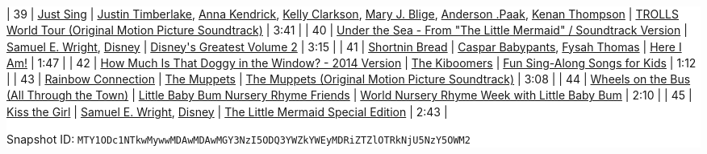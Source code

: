 | 39 | [Just Sing](https://open.spotify.com/track/0ZjmrnH5Uh4WD1L29NTcUs) | [Justin Timberlake](https://open.spotify.com/artist/31TPClRtHm23RisEBtV3X7), [Anna Kendrick](https://open.spotify.com/artist/6xfqnpe2HnLVUaYXs2F8YS), [Kelly Clarkson](https://open.spotify.com/artist/3BmGtnKgCSGYIUhmivXKWX), [Mary J\. Blige](https://open.spotify.com/artist/1XkoF8ryArs86LZvFOkbyr), [Anderson .Paak](https://open.spotify.com/artist/3jK9MiCrA42lLAdMGUZpwa), [Kenan Thompson](https://open.spotify.com/artist/712ZtYak5pWK9RJjcyxdKl) | [TROLLS World Tour \(Original Motion Picture Soundtrack\)](https://open.spotify.com/album/1jOcKmWE1mUEnyt6JdLTr8) | 3:41 |
| 40 | [Under the Sea \- From "The Little Mermaid" / Soundtrack Version](https://open.spotify.com/track/5ts818owahWjkhiBgMwlCX) | [Samuel E\. Wright](https://open.spotify.com/artist/6Id8rcDNyBXPcgKQVfQ8rX), [Disney](https://open.spotify.com/artist/3xvaSlT4xsyk6lY1ESOspO) | [Disney's Greatest Volume 2](https://open.spotify.com/album/6KSC0FkAhdErc0azFDze0i) | 3:15 |
| 41 | [Shortnin Bread](https://open.spotify.com/track/0brcPEEXtaXOD9jPZs639u) | [Caspar Babypants](https://open.spotify.com/artist/4wwj0BGZ6T61LB1jBWdo0n), [Fysah Thomas](https://open.spotify.com/artist/5rCquw5nHKi2hyekBM9uLm) | [Here I Am!](https://open.spotify.com/album/5rjEdo4OAe1uOuH6jvX4bN) | 1:47 |
| 42 | [How Much Is That Doggy in the Window? \- 2014 Version](https://open.spotify.com/track/2SPESAm7iDMhp9EdY15tMJ) | [The Kiboomers](https://open.spotify.com/artist/1qKLikeNYpQFSsDAjg7HpI) | [Fun Sing\-Along Songs for Kids](https://open.spotify.com/album/0yZG70i1dnNtw2UX6koJGt) | 1:12 |
| 43 | [Rainbow Connection](https://open.spotify.com/track/1SJ4ycWow4yz6z4oFz8NAG) | [The Muppets](https://open.spotify.com/artist/0czJqnJDu3vWrLHmsbLunu) | [The Muppets \(Original Motion Picture Soundtrack\)](https://open.spotify.com/album/0mahHDhPnuYMbo3sXOEW50) | 3:08 |
| 44 | [Wheels on the Bus \(All Through the Town\)](https://open.spotify.com/track/7LydPBAO6s0froW5cOZdfa) | [Little Baby Bum Nursery Rhyme Friends](https://open.spotify.com/artist/0lFDQOEK5OwsyPXb1aWJzY) | [World Nursery Rhyme Week with Little Baby Bum](https://open.spotify.com/album/3kQQC6EpBgZ8sSdMBKk0TW) | 2:10 |
| 45 | [Kiss the Girl](https://open.spotify.com/track/4HGIPyqDxSf863tPOwXiLJ) | [Samuel E\. Wright](https://open.spotify.com/artist/6Id8rcDNyBXPcgKQVfQ8rX), [Disney](https://open.spotify.com/artist/3xvaSlT4xsyk6lY1ESOspO) | [The Little Mermaid Special Edition](https://open.spotify.com/album/4aAwvCRNJIqiUGVEjieWv6) | 2:43 |

Snapshot ID: `MTY1ODc1NTkwMywwMDAwMDAwMGY3NzI5ODQ3YWZkYWEyMDRiZTZlOTRkNjU5NzY5OWM2`
